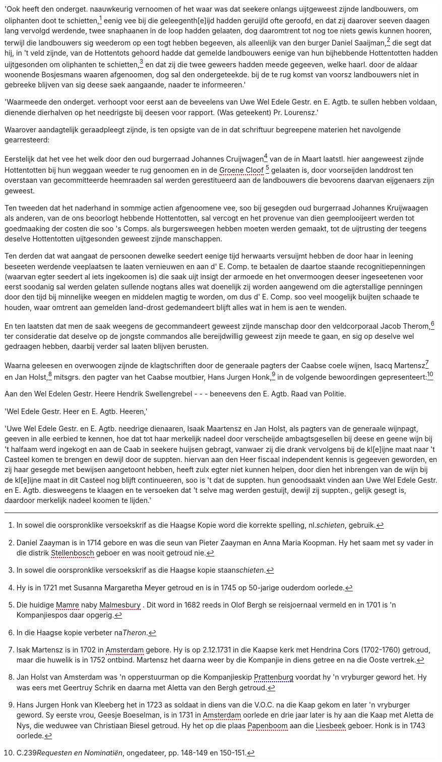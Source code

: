 'Ook heeft den onderget. naauwkeurig vernoomen of het waar was dat seekere onlangs uijtgeweest zijnde landbouwers, om oliphanten doot te schietten,[^32] eenig vee bij die geleegenth[e]ijd hadden geruijld ofte geroofd, en dat zij daarover seeven daagen lang vervolgd werdende, twee snaphaanen in de loop hadden gelaaten, dog daaromtrent tot nog toe niets gewis kunnen hooren, terwijl die landbouwers sig weederom op een togt hebben begeeven, als alleenlijk van den burger Daniel Saaijman,[^33] die segt dat hij, in 't veld zijnde, van de Hottentots gehoord hadde dat gemelde landbouwers eenige van hun bijhebbende Hottentotten hadden uijtgesonden om oliphanten te schietten,[^34] en dat zij die twee geweers hadden meede gegeeven, welke haarl. door de aldaar woonende Bosjesmans waaren afgenoomen, dog sal den ondergeteekde. bij de te rug komst van voorsz landbouwers niet in gebreeke blijven van sig deese saek aangaande, naader te informeeren.'

'Waarmeede den onderget. verhoopt voor eerst aan de beveelens van Uwe Wel Edele Gestr. en E. Agtb. te sullen hebben voldaan, dienende dierhalven op het needrigste bij deesen voor rapport. (Was geteekent) Pr. Lourensz.'

Waarover aandagtelijk geraadpleegt zijnde, is ten opsigte van de in dat schriftuur begreepene materien het navolgende gearresteerd:

Eerstelijk dat het vee het welk door den oud burgerraad Johannes Cruijwagen[^35] van de in Maart laatstl. hier aangeweest zijnde Hottentotten bij hun weggaan weeder te rug genoomen en in de <span style="border-bottom: 2px dotted #FF0000;">Groene Cloof</span> [^36] gelaaten is, door voorseijden landdrost ten overstaan van gecommitteerde heemraaden sal werden gerestitueerd aan de landbouwers die bevoorens daarvan eijgenaers zijn geweest.

Ten tweeden dat het naderhand in sommige actien afgenoomene vee, soo bij gesegden oud burgerraad Johannes Kruijwaagen als anderen, van de ons beoorlogt hebbende Hottentotten, sal vercogt en het provenue van dien geemplooijeert werden tot goedmaaking der costen die soo 's Comps. als burgersweegen hebben moeten werden gemaakt, tot de uijtrusting der teegens deselve Hottentotten uijtgesonden geweest zijnde manschappen.

Ten derden dat wat aangaat de persoonen dewelke seedert eenige tijd herwaarts versuijmt hebben de door haar in leening beseeten werdende veeplaatsen te laaten vernieuwen en aan d' E. Comp. te betaalen de daartoe staande recognitiepenningen (waarvan egter seedert al iets ingekoomen is) die saak uijt insigt der armoede en het onvermoogen deeser ingeseetenen voor eerst soodanig sal werden gelaten sullende nogtans alles wat doenelijk zij worden aangewend om die agterstallige penningen door den tijd bij minnelijke weegen en middelen magtig te worden, om dus d' E. Comp. soo veel moogelijk buijten schaade te houden, waar omtrent aan gemelden land-drost gedemandeert blijft alles wat in hem is aen te wenden.

En ten laatsten dat men de saak weegens de gecommandeert geweest zijnde manschap door den veldcorporaal Jacob Therom,[^37] ter consideratie dat deselve op de jongste commandos alle bereijdwillig geweest zijn meede te gaan, en sig op deselve wel gedraagen hebben, daarbij verder sal laaten blijven berusten.

Waarna geleesen en overwoogen zijnde de klagtschriften door de generaale pagters der Caabse coele wijnen, Isacq Martensz[^38] en Jan Holst,[^39] mitsgrs. den pagter van het Caabse moutbier, Hans Jurgen Honk,[^40] in de volgende bewoordingen gepresenteert:[^41] 

Aan den Wel Edelen Gestr. Heere Hendrik Swellengrebel - - - beneevens den E. Agtb. Raad van Politie.

'Wel Edele Gestr. Heer en E. Agtb. Heeren,'

'Uwe Wel Edele Gestr. en E. Agtb. needrige dienaaren, Isaak Maartensz en Jan Holst, als pagters van de generaale wijnpagt, geeven in alle eerbied te kennen, hoe dat tot haar merkelijk nadeel door verscheijde ambagtsgesellen bij deese en geene wijn bij 't halfaam werd ingekogt en aan de Caab in seekere huijsen gebragt, vanwaer zij die drank vervolgens bij de kl[e]ijne maat naar 't Casteel komen te brengen en dewijl door de suppten. hiervan aan den Heer fiscaal independent kennis is gegeeven geworden, en zij haar gesegde met bewijsen aangetoont hebben, heeft zulx egter niet kunnen helpen, door dien het inbrengen van de wijn bij de kl[e]ijne maat in dit Casteel nog blijft continueeren, soo is 't dat de suppten. hun genoodsaakt vinden aan Uwe Wel Edele Gestr. en E. Agtb. diesweegens te klaagen en te versoeken dat 't selve mag werden gestuijt, dewijl zij suppten., gelijk gesegt is, daardoor merkelijk nadeel koomen te lijden.'


[^1]: Hendrik Swellengrebel was die eerste persoon wat in die Kaapse nedersetting gebore is wat tot die rang van goewerneur gevorder het. Hy was die seun van Johannes Swellengrebel en Johanna Cruse, en is op 20 September 1700 gebore. Hy het op dertienjarige ouderdom as assistent by die Kompanjie in diens getree en het in September 1724 'n lid van sowel die Politieke Raad as die Raad van Justisie geword. In 1739 is hy deur Here XVII as goewerneur van die Kaap benoem. Swellengrebel is op 15.7.1727 met Helena Wilhelmina ten Damme (1706-1746) getroud. In 1751 het hy uit die diens getree en hom in Nederland gaan vestig. Op 20.3.1755 is hy in Oosterbeek, Nederland, met Helena van Ruijven (1711-1804) getroud. Swellengrebel is op 26.12.1760 in <span style="border-bottom: 2px dotted #FF0000;">Utrecht</span> , Nederland, oorlede.
[^2]: Pieter Lourens is in 1703 aan die Kaap gebore en het nege jaar later saam met sy ouers, Jan Lourens en Woutrina Mostert, na <span style="border-bottom: 2px dotted #FF0000;">Europa</span> teruggekeer. Nadat hy sy onderwys in <span style="border-bottom: 2px dotted #FF0000;">Bremen</span> geniet het, het hy by die Kompanjie in diens getree en in 1720 as korporaal na sy geboorteland teruggekeer. Die Politieke Raad het hom in Mei 1729 as landdros benoem. Hy is in 1724 met Catharina van der Byl getroud en is in 1748 oorlede.
[^3]: C.31*Resolutiën*, 7.7.1739, 15.9.1739 en 31.10.1739, pp. 225-233, 292-294 en 341-369; G. C. de Wet (red.):*Resolusies van die Politieke Raad IX*(7.7.1739, 15.9.1739 en 31.10.1739) , pp. 280-282, 291-292 en 301-309.
[^4]: C.239*Requesten en Nominatiën*, ongedateer, pp. 113-126.
[^5]: Carel Christoffel Counits van Berlyn was van 1733 tot 1739 die assistent van die landdros.
[^6]:  <span style="border-bottom: 2px dotted #FF0000;">Klapmuts</span> het in 1657 sy naam gekry toe Abraham Gabbema en sy reisgeselskap daar verbygetrek het.
[^7]: Johan Jurgen Straatsburg van Wolfenbuttel was van 1736 tot 1740 die poshouer te <span style="border-bottom: 2px dotted #FF0000;">Klapmuts</span> .
[^8]: Daniel Bockelenberg is op 17.7.1707 gedoop. Hy was die seun van Johannes Bockelenberg en sy tweede vrou, Johanna van den Bosch. Hy is op 25.5.1732 met Elizabeth Loret (1713-1760) getroud. Bockelenberg het die plase <span style="border-bottom: 2px dotted #FF0000;">De Hoop</span> , <span style="border-bottom: 2px dotted #FF0000;">Uitvlugt</span> en <span style="border-bottom: 2px dotted #FF0000;">Brandwacht</span> in <span style="border-bottom: 2px dotted #FF0000;">Drakenstein</span> besit.
[^9]: C.239*Requesten en Nominatiën*: verklaring, 10.8.1739, pp. 127-128.
[^10]: Christiaan Liebenberg van <span style="border-bottom: 2px dotted #FF0000;">Münchenberg</span> het in 1715 as soldaat na die Kaap gekom en nadat hy eers as leenkneg by die weduwee Ten Damme en Jan Brommert in diens was, het hy in 1725 'n vryburger geword. Hy is twee jaar later met Catharina Lubbe (1706-1777) getroud. Liebenberg is in 1763 oorlede.
[^11]: C.239*Requesten en Nominatiën*: rapport, 30.12.1739, pp. 130-131.
[^12]: Volgens sy handtekening was dit Joseph Lehner. Hy was afkomstig van <span style="border-bottom: 2px dotted #FF0000;">Regensberg</span> en sy naam verskyn net in 1739 as veldwagter in die monsterrolle.
[^13]: C.239*Requesten en Nominatiën*: rapport, 3.8.1739, pp. 133-139.
[^14]: Toe Simon van der Stel die gebied waar <span style="border-bottom: 2px dotted #FF0000;">Stellenbosch</span> tans geleë is op 8.11.1679 besoek het, het hy dit na homself genoem. 'n Aantal koloniste het hulle spoedig daar gevestig en die dorp wat ontstaan het, het die hoofsetel van die landdros van die distrik <span style="border-bottom: 2px dotted #FF0000;">Stellenbosch</span> geword.
[^15]: Geleë noord van die teenswoordige dorp <span style="border-bottom: 2px dotted #FF0000;">Wellington</span> .
[^16]: Hy was die agtste kind van die stamouers, Pierre Joubert en Isabeau Richard. Toe hy in 1739 oorlede is, is hy deur sy vrou, Margaretha de Villiers, en vyf kinders oorleef.
[^17]: 'n Seun van Andries Krugel en Zacharia Visser. Hy is in 1769 op 63-jarige ouderdom op sy plaas aan die <span style="border-bottom: 2px dotted #FF0000;">Piketberg</span> oorlede en is oorleef deur sy vrou, Maria van der Swaan (1709-1791) .
[^18]: Sybrand van Dyk, 'n seun van Joost Pietersz van Dyk en Helena Sieuwertsz, was drie keer getroud: 1.11.1733 met Alida Aletta Brits, op 1.1.1749 met Aletta Nobel en op 21.3.1751 met Sara de Klerk (1710-1790) . Hy is in 1801 oorlede.
[^19]: Hendrik Ras (1709-1773) het op die leenplaas <span style="border-bottom: 2px dotted #FF0000;">Hazenjacht</span> aan die <span style="border-bottom: 2px dotted #FF0000;">Olifantsrivier</span> geboer. Na die dood van sy eerste vrou, Susanna Senekal (1707-1738) , is hy weer in 1742 met Johanna de Hoog getroud.
[^20]: Arnoldus Johannes Basson (1702-1742) het drie plase besit, te wete <span style="border-bottom: 2px dotted #FF0000;">Vrolijkheid</span> by <span style="border-bottom: 2px dotted #FF0000;">Roodezand</span> , <span style="border-bottom: 2px dotted #FF0000;">Misgund</span> aan die <span style="border-bottom: 2px dotted #FF0000;">Wagenboomsrivier</span> en <span style="border-bottom: 2px dotted #FF0000;">Uitmond</span> aan die <span style="border-bottom: 2px dotted #FF0000;">Keiserrivier</span> . Uit sy huwelik met Catharina Olivier is twee seuns en 'n dogter gebore.
[^21]: C.239*Requesten en Nominatiën*, 21.7.1739, pp. 30-33.
[^22]: Die gekursiveerde woord is later tussen die reëls ingeskryf.
[^23]: Pieter de Bruyn (1717-1778) het op die plaas <span style="border-bottom: 2px dotted #FF0000;">Theuniskuil</span> in die <span style="border-bottom: 2px dotted #FF0000;">Land van Waveren</span> geboer. Hy was getroud met Margaretha de Villiers, (1725-1785) .
[^24]: Hy was 'n seun van Gerrit Willemsz en Magteld Cornelisz en hy is op 13.2.1725 met Johanna van Wielligh getroud.
[^25]: C.J.344*Kriminele Prosesstukke IV*: verklarings, 14.3.1739, 9.2.1739 en 10.2.1739, pp. 263-266, 268-270, 272-276 en 278-287.
[^26]: By die huidige dorp <span style="border-bottom: 2px dotted #FF0000;">Tulbagh</span> .
[^27]: Jacob Theron was die seun van die <span style="border-bottom: 2px dotted #FF0000;">Franse</span> Hugenote Jacques Theron en Marie Jeanne des Prés. Hy is in 1699 gebore en was met Elisabeth du Toit getroud.
[^28]: Theunis Botha was met Maria Magdalena Snyman getroud en na haar dood het hy met Maria Catharina van Eeden hertrou.
[^29]: C.239*Requesten en Nominatiën*: uittreksel uit dagregister, 8.9.1739, pp. 141-142.
[^30]: In sowel die oorspronklike versoekskrif as die Haagse kopie word die korrekte spelling, nl.*recognitie penning*, gebruik.
[^31]: C.239*Requesten en Nominatiën*: opgawe, ongedateer, pp. 144-146.
[^32]: In sowel die oorspronklike versoekskrif as die Haagse Kopie word die korrekte spelling, nl.*schieten*, gebruik.
[^33]: Daniel Zaayman is in 1714 gebore en was die seun van Pieter Zaayman en Anna Maria Koopman. Hy het saam met sy vader in die distrik <span style="border-bottom: 2px dotted #FF0000;">Stellenbosch</span> geboer en was nooit getroud nie.
[^34]: In sowel die oorspronklike versoekskrif as die Haagse kopie staan*schieten*.
[^35]: Hy is in 1721 met Susanna Margaretha Meyer getroud en is in 1745 op 50-jarige ouderdom oorlede.
[^36]: Die huidige <span style="border-bottom: 2px dotted #FF0000;">Mamre</span> naby <span style="border-bottom: 2px dotted #FF0000;">Malmesbury</span> . Dit word in 1682 reeds in Olof Bergh se reisjoernaal vermeld en in 1701 is 'n Kompanjiespos daar opgerig.
[^37]: In die Haagse kopie verbeter na*Theron*.
[^38]: lsak Martensz is in 1702 in <span style="border-bottom: 2px dotted #FF0000;">Amsterdam</span> gebore. Hy is op 2.12.1731 in die Kaapse kerk met Hendrina Cors (1702-1760) getroud, maar die huwelik is in 1752 ontbind. Martensz het daarna weer by die Kompanjie in diens getree en na die Ooste vertrek.
[^39]: Jan Holst van Amsterdam was 'n opperstuurman op die Kompanjieskip <span style="border-bottom: 2px dotted #0000FF;">Prattenburg</span> voordat hy 'n vryburger geword het. Hy was eers met Geertruy Schrik en daarna met Aletta van den Bergh getroud.
[^40]: Hans Jurgen Honk van Kleeberg het in 1723 as soldaat in diens van die V.O.C. na die Kaap gekom en later 'n vryburger geword. Sy eerste vrou, Geesje Boeselman, is in 1731 in <span style="border-bottom: 2px dotted #FF0000;">Amsterdam</span> oorlede en drie jaar later is hy aan die Kaap met Aletta de Nys, die weduwee van Christiaan Biesel getroud. Hy het op die plaas <span style="border-bottom: 2px dotted #FF0000;">Papenboom</span> aan die <span style="border-bottom: 2px dotted #FF0000;">Liesbeek</span> geboer. Honk is in 1743 oorlede.
[^41]: C.239*Requesten en Nominatiën*, ongedateer, pp. 148-149 en 150-151.
[^42]: C.683*Origineel Placcaat Boek*, 19.1.1740, pp. 38-40; M. K. Jeffreys en S. D. Naude (reds.):*Kaapse Plakkaatboek II*(19.1.1740) , p. 169.
[^43]: C.683*Origineel Placcaat Boek*, 19.1.1740, pp. 38-40; M. K. Jeffreys en S. D. Naude (reds.):*Kaapse Plakkaatboek II*(19.1.1740) , p. 169.
[^44]: Ryk Tulbagh, 'n seun van Dirk Tulbagh en Catharina Cattepoel, is op 21.5.1699 in <span style="border-bottom: 2px dotted #FF0000;">Utrecht</span> gebore. Hy het op 16-jarige ouderdom na die Kaap gekom en het die Kompanjie in verskeie hoedanighede gedien voordat hy sy swaer, Hendrik Swellengrebel, in 1751 as Goewerneur opgevolg het. Hy is op 25.8.1725 met Elisabeth Swellengrebel (1705-1753) getroud. Hulle twee seuns is albei jonk oorlede, met die gevolg dat hulle geen nageslag gehad het nie. Tulbagh is op 11.8.1771 oorlede.
[^45]: Ds. Willem van Gendt van Maastricht is in 1714 as proponent na die garnisoengemeente <span style="border-bottom: 2px dotted #FF0000;">Schenkeschans</span> beroep. Nege jaar later is hy as predikant van <span style="border-bottom: 2px dotted #FF0000;">Harderwijk</span> bevestigen in 1737 het die Klassis van <span style="border-bottom: 2px dotted #FF0000;">Amsterdam</span> hom vir die Kaapse kerk beroep. Op 3.12.1738 is hy as leraar van <span style="border-bottom: 2px dotted #FF0000;">Stellenbosch</span> bevestig. Sy eerste vrou, Johanna Roukens, is op 12.12.1737, kort voordat hulle na die Kaap sou vertrek, te <span style="border-bottom: 2px dotted #FF0000;">Harderwijk</span> oorlede. Aan die Kaap is ds. Van Gendt weer op 8.3.1739 met Catharina Groenewald getroud. Hy is op 10.10.1744 op <span style="border-bottom: 2px dotted #FF0000;">Stellenbosch</span> oorlede.
[^46]: Daniel Malan (1703-25.1.1770), 'n seun van Jacques Malan en Elisabeth le Long, is op 8.8.1724 met sy tante, Maria Verdeau, getroud. Sy is in 1750 oorlede en gedurende dieselfde jaar is hy weer met Emmerentia Steyn getroud.
[^47]: Jacob Cloete (1703-1757) was 'n seun van Gerrit Cloete en Martha Verschuur. Hy is in 1722 met Sibilla Pasman (1693-1778) getroud.
[^48]: Hy is in <span style="border-bottom: 2px dotted #FF0000;">Leiden</span> gebore en het aan die begin van die agttiende eeu saam met sy ouers na die Kaap gekom. Op 15.11.1722 is hy met Dina le Roux (1702-1740) getroud.
[^49]: Willem Morkel (1718-1788) was 'n seun van Philip Morkel en Catharina Pasman. Na die dood van sy eerste vrou, Sara van Brakel (1716-1759) , is hy weer met Helena Catharina Malan (1736-1825) getroud. Morkel is op sy plaas <span style="border-bottom: 2px dotted #FF0000;">Onverwacht</span> in <span style="border-bottom: 2px dotted #FF0000;">Hottentots-Holland</span> oorlede.
[^50]: Lambert Myburgh is op 20.9.1733 met Anna Clara Koutsing getroud. Na haar dood in 1744 is hy die volgende jaar weer met Johanna Appel (1701-1777) getroud. Myburgh is in 1771 oorlede.
[^51]: Nicolaas Vlok (1720-1775) is op 15.2.1739 met Christina Maasdorp (1719-1804) getroud.
[^52]: 'n Ou vorm vir*aalmoezen*.
[^53]: 'n Ou vorm vir*aalmoezen*.